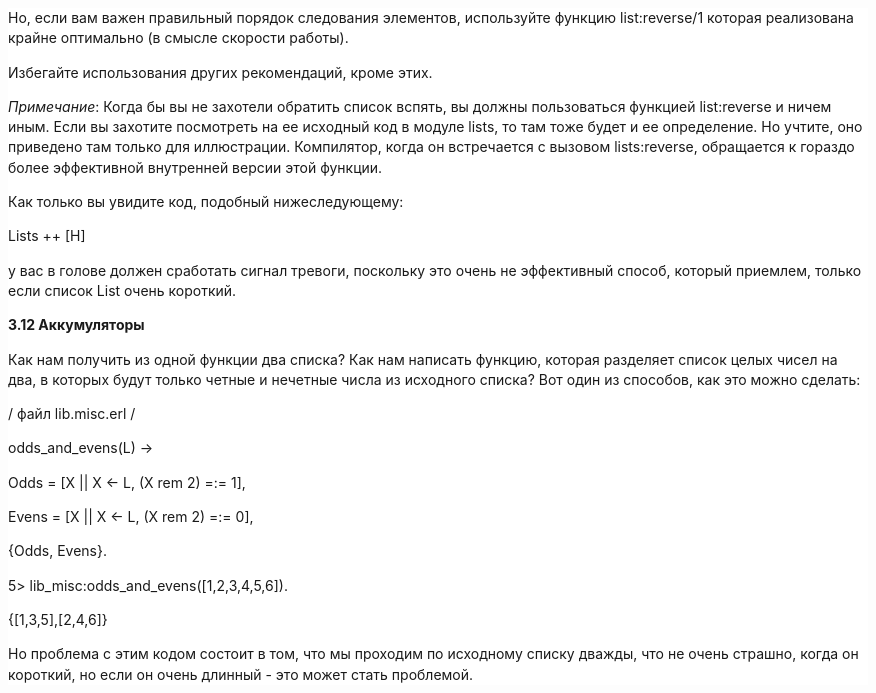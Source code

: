 Но, если вам важен правильный порядок следования элементов, используйте
функцию list:reverse/1 которая реализована крайне оптимально (в смысле
скорости работы).

Избегайте использования других рекомендаций, кроме этих.



*Примечание*: Когда бы вы не захотели обратить список вспять, вы должны
пользоваться функцией list:reverse и ничем иным. Если вы захотите
посмотреть на ее исходный код в модуле lists, то там тоже будет и ее
определение. Но учтите, оно приведено там только для иллюстрации.
Компилятор, когда он встречается с вызовом lists:reverse, обращается к
гораздо более эффективной внутренней версии этой функции.



Как только вы увидите код, подобный нижеследующему:



Lists ++ [H]



у вас в голове должен сработать сигнал тревоги, поскольку это очень не
эффективный способ, который приемлем, только если список List очень
короткий.



**3.12 Аккумуляторы**





Как нам получить из одной функции два списка? Как нам написать функцию,
которая разделяет список целых чисел на два, в которых будут только
четные и нечетные числа из исходного списка? Вот один из способов, как
это можно сделать:



/ файл lib.misc.erl /



odds\_and\_evens(L) -\>

Odds = [X || X <- L, (X rem 2) =:= 1],

Evens = [X || X <- L, (X rem 2) =:= 0],

{Odds, Evens}.

5\> lib\_misc:odds\_and\_evens([1,2,3,4,5,6]).

{[1,3,5],[2,4,6]}



Но проблема с этим кодом состоит в том, что мы проходим по исходному
списку дважды, что не очень страшно, когда он короткий, но если он очень
длинный - это может стать проблемой.


